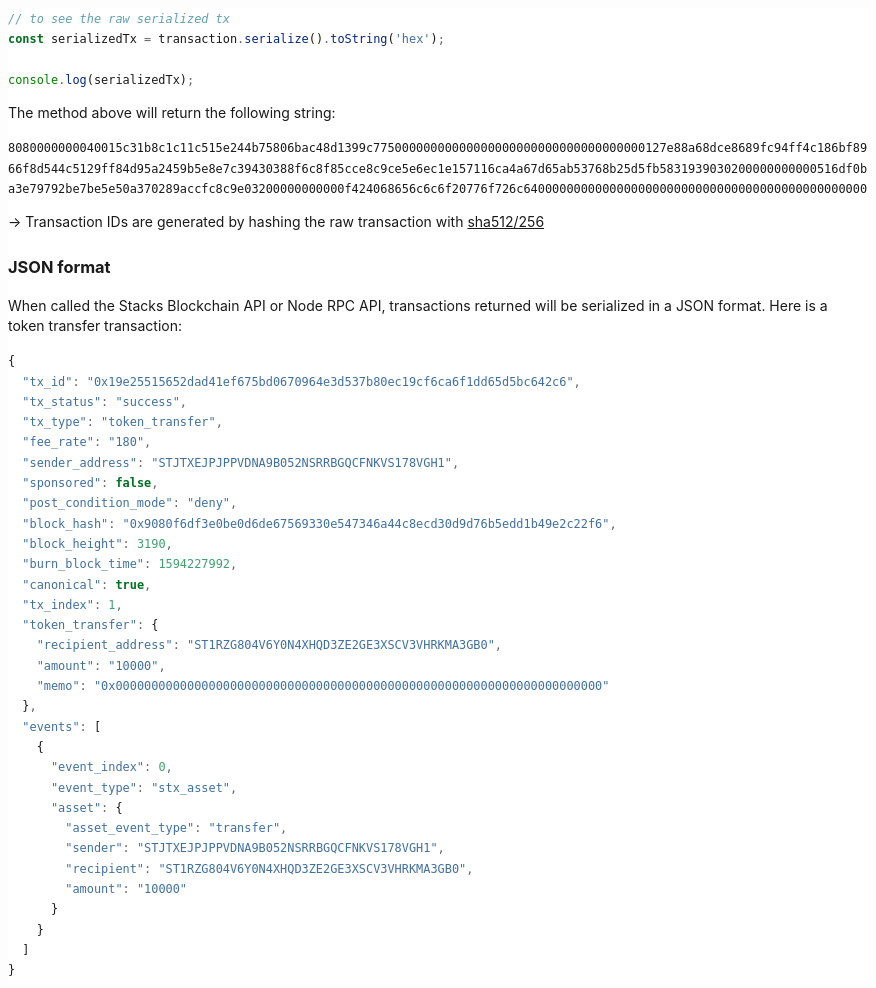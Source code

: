 ```js
// to see the raw serialized tx
const serializedTx = transaction.serialize().toString('hex');

console.log(serializedTx);
```

The method above will return the following string:

```shell
8080000000040015c31b8c1c11c515e244b75806bac48d1399c77500000000000000000000000000000000000127e88a68dce8689fc94ff4c186bf8966f8d544c5129ff84d95a2459b5e8e7c39430388f6c8f85cce8c9ce5e6ec1e157116ca4a67d65ab53768b25d5fb5831939030200000000000516df0ba3e79792be7be5e50a370289accfc8c9e03200000000000f424068656c6c6f20776f726c640000000000000000000000000000000000000000000000
```

-> Transaction IDs are generated by hashing the raw transaction with [sha512/256](https://eprint.iacr.org/2010/548.pdf)

### JSON format

When called the Stacks Blockchain API or Node RPC API, transactions returned will be serialized in a JSON format. Here is a token transfer transaction:

```js
{
  "tx_id": "0x19e25515652dad41ef675bd0670964e3d537b80ec19cf6ca6f1dd65d5bc642c6",
  "tx_status": "success",
  "tx_type": "token_transfer",
  "fee_rate": "180",
  "sender_address": "STJTXEJPJPPVDNA9B052NSRRBGQCFNKVS178VGH1",
  "sponsored": false,
  "post_condition_mode": "deny",
  "block_hash": "0x9080f6df3e0be0d6de67569330e547346a44c8ecd30d9d76b5edd1b49e2c22f6",
  "block_height": 3190,
  "burn_block_time": 1594227992,
  "canonical": true,
  "tx_index": 1,
  "token_transfer": {
    "recipient_address": "ST1RZG804V6Y0N4XHQD3ZE2GE3XSCV3VHRKMA3GB0",
    "amount": "10000",
    "memo": "0x00000000000000000000000000000000000000000000000000000000000000000000"
  },
  "events": [
    {
      "event_index": 0,
      "event_type": "stx_asset",
      "asset": {
        "asset_event_type": "transfer",
        "sender": "STJTXEJPJPPVDNA9B052NSRRBGQCFNKVS178VGH1",
        "recipient": "ST1RZG804V6Y0N4XHQD3ZE2GE3XSCV3VHRKMA3GB0",
        "amount": "10000"
      }
    }
  ]
}
```
